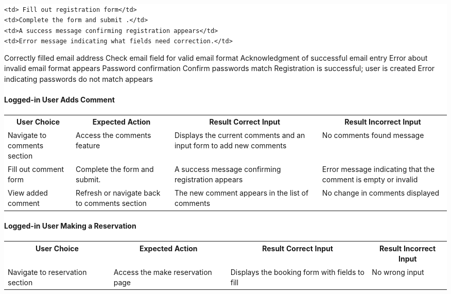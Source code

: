     <td> Fill out registration form</td>
    <td>Complete the form and submit .</td>
    <td>A success message confirming registration appears</td>
    <td>Error message indicating what fields need correction.</td>
  </tr>
  <tr>
    <td>Correctly filled email address </td>
    <td>Check email field for valid email format</td>
    <td>Acknowledgment of successful email entry</td>
    <td>Error about invalid email format appears </td>
  </tr>
  <tr>
    <td>Password confirmation</td>
    <td>Confirm passwords match</td>
    <td>Registration is successful; user is created</td>
    <td>Error indicating passwords do not match appears</td>
  </tr>

</table>

#### Logged-in User Adds Comment

<table>
  <tr>
    <th>User Choice</th>
    <th>Expected Action</th>
    <th>Result Correct Input</th>
    <th>Result Incorrect Input</th>
  </tr>
  <tr>
    <td>Navigate to comments section</td>
    <td>Access the comments feature</td>
    <td>Displays the current comments and an input form to add new comments</td>
    <td>No comments found message</td>
  </tr>
  <tr>
    <td>Fill out comment form </td>
    <td>Complete the form and submit.</td>
    <td>A success message confirming registration appears</td>
    <td> Error message indicating that the comment is empty or invalid</td>
  </tr>
  <tr>
    <td>View added comment</td>
    <td>Refresh or navigate back to comments section </td>
    <td>The new comment appears in the list of comments </td>
    <td> No change in comments displayed</td>
  </tr>
</table>

#### Logged-in User Making a Reservation

<table>
  <tr>
    <th>User Choice</th>
    <th>Expected Action</th>
    <th>Result Correct Input</th>
    <th>Result Incorrect Input</th>
  </tr>
  <tr>
    <td>Navigate to reservation section</td>
    <td>Access the make reservation page</td>
    <td>Displays the booking form with fields to fill</td>
    <td>No wrong input</td>
  </tr>
  <tr>